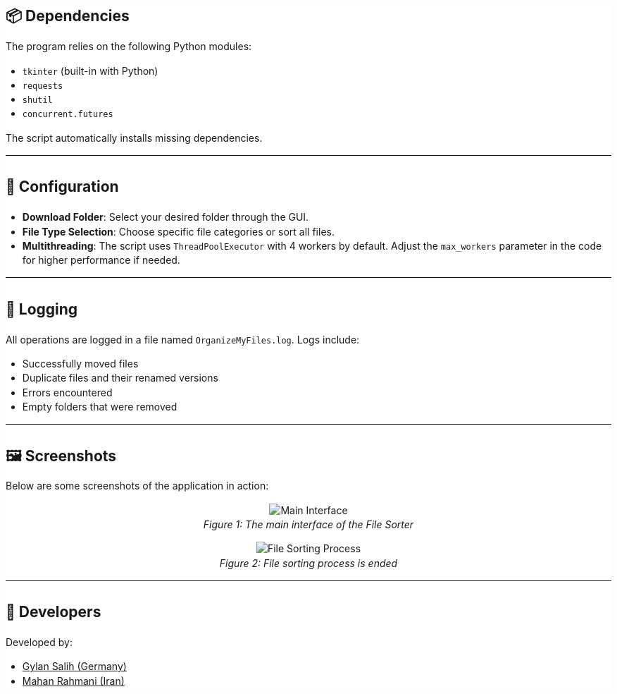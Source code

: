 
## 📦 Dependencies
The program relies on the following Python modules:
- `tkinter` (built-in with Python)
- `requests`
- `shutil`
- `concurrent.futures`

The script automatically installs missing dependencies.

---

## 🔧 Configuration
- **Download Folder**: Select your desired folder through the GUI.  
- **File Type Selection**: Choose specific file categories or sort all files.  
- **Multithreading**: The script uses `ThreadPoolExecutor` with 4 workers by default. Adjust the `max_workers` parameter in the code for higher performance if needed.  

---

## 📜 Logging
All operations are logged in a file named `OrganizeMyFiles.log`. Logs include:
- Successfully moved files  
- Duplicate files and their renamed versions  
- Errors encountered  
- Empty folders that were removed  

---

## 🖼️ Screenshots
Below are some screenshots of the application in action:

<p align="center">
  <img src="https://github.com/user-attachments/assets/b1759910-559a-4f11-924f-46ae4e393595" alt="Main Interface" width="600">
  <br>
  <i>Figure 1: The main interface of the File Sorter</i>
</p>

<p align="center">
  <img src="https://github.com/user-attachments/assets/4d43aa4d-5d2e-48ad-9b88-cb6da445539e" alt="File Sorting Process" width="600">
  <br>
  <i>Figure 2: File sorting process is ended</i>
</p>

---

## 🤝 Developers
Developed by:  
- [Gylan Salih (Germany)](https://github.com/GylanSalih)  
- [Mahan Rahmani (Iran)](https://github.com/mhnrhmni)  
